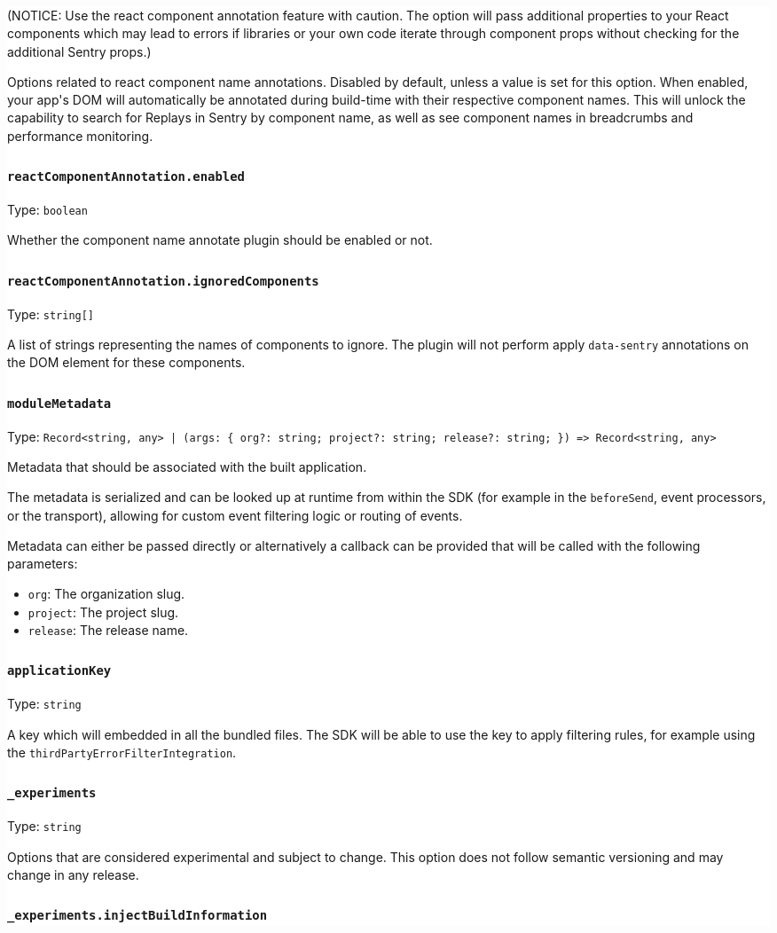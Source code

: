 

(NOTICE: Use the react component annotation feature with caution. The option will pass additional properties to your React components which may lead to errors if libraries or your own code iterate through component props without checking for the additional Sentry props.)

Options related to react component name annotations.
      Disabled by default, unless a value is set for this option.
When enabled, your app's DOM will automatically be annotated during build-time with their respective component names.
This will unlock the capability to search for Replays in Sentry by component name, as well as see component names in breadcrumbs and performance monitoring.
### `reactComponentAnnotation.enabled`

Type: `boolean`

Whether the component name annotate plugin should be enabled or not.

### `reactComponentAnnotation.ignoredComponents`

Type: `string[]`

A list of strings representing the names of components to ignore. The plugin will not perform apply `data-sentry` annotations on the DOM element for these components.

### `moduleMetadata`

Type: `Record<string, any> | (args: { org?: string; project?: string; release?: string; }) => Record<string, any>`

Metadata that should be associated with the built application.

The metadata is serialized and can be looked up at runtime from within the SDK (for example in the `beforeSend`, event processors, or the transport), allowing for custom event filtering logic or routing of events.

Metadata can either be passed directly or alternatively a callback can be provided that will be called with the following parameters:

- `org`: The organization slug.
- `project`: The project slug.
- `release`: The release name.

### `applicationKey`

Type: `string`

A key which will embedded in all the bundled files. The SDK will be able to use the key to apply filtering rules, for example using the `thirdPartyErrorFilterIntegration`.

### `_experiments`

Type: `string`

Options that are considered experimental and subject to change. This option does not follow semantic versioning and may change in any release.
### `_experiments.injectBuildInformation`
